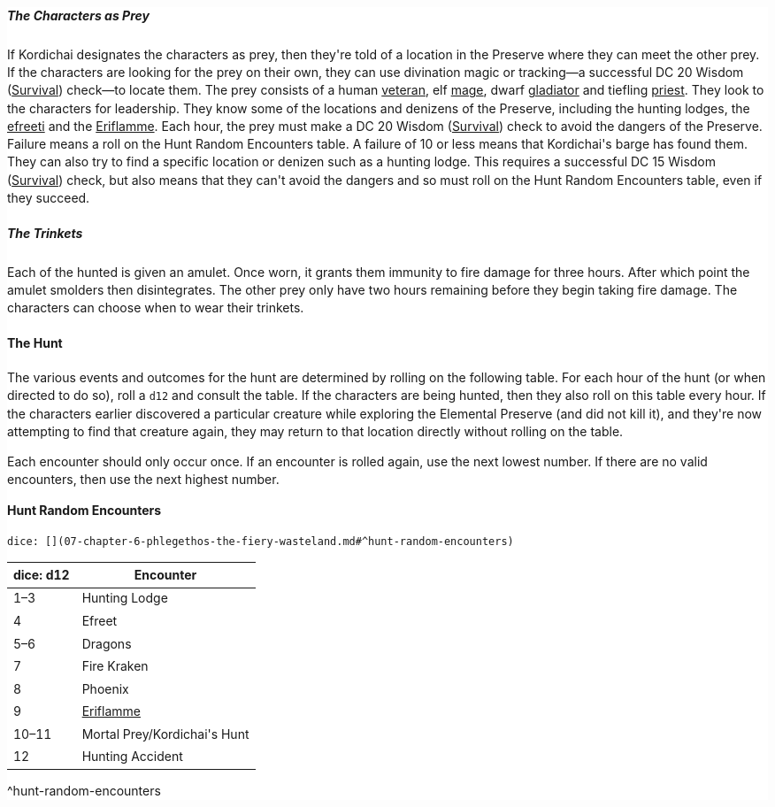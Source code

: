 ##### The Characters as Prey

If Kordichai designates the characters as prey, then they're told of a location in the Preserve where they can meet the other prey. If the characters are looking for the prey on their own, they can use divination magic or tracking—a successful DC 20 Wisdom ([Survival](Mechanics/Rules/skills.md#Survival)) check—to locate them. The prey consists of a human [veteran](Mechanics/bestiary/humanoid/veteran.md), elf [mage](Mechanics/bestiary/humanoid/mage.md), dwarf [gladiator](Mechanics/bestiary/humanoid/gladiator.md) and tiefling [priest](Mechanics/bestiary/humanoid/priest.md). They look to the characters for leadership. They know some of the locations and denizens of the Preserve, including the hunting lodges, the [efreeti](Mechanics/bestiary/elemental/efreeti.md) and the [Eriflamme](Mechanics/bestiary/npc/eriflamme-coa.md). Each hour, the prey must make a DC 20 Wisdom ([Survival](Mechanics/Rules/skills.md#Survival)) check to avoid the dangers of the Preserve. Failure means a roll on the Hunt Random Encounters table. A failure of 10 or less means that Kordichai's barge has found them. They can also try to find a specific location or denizen such as a hunting lodge. This requires a successful DC 15 Wisdom ([Survival](Mechanics/Rules/skills.md#Survival)) check, but also means that they can't avoid the dangers and so must roll on the Hunt Random Encounters table, even if they succeed.

##### The Trinkets

Each of the hunted is given an amulet. Once worn, it grants them immunity to fire damage for three hours. After which point the amulet smolders then disintegrates. The other prey only have two hours remaining before they begin taking fire damage. The characters can choose when to wear their trinkets.

#### The Hunt

The various events and outcomes for the hunt are determined by rolling on the following table. For each hour of the hunt (or when directed to do so), roll a `d12` and consult the table. If the characters are being hunted, then they also roll on this table every hour. If the characters earlier discovered a particular creature while exploring the Elemental Preserve (and did not kill it), and they're now attempting to find that creature again, they may return to that location directly without rolling on the table.

Each encounter should only occur once. If an encounter is rolled again, use the next lowest number. If there are no valid encounters, then use the next highest number.

**Hunt Random Encounters**

`dice: [](07-chapter-6-phlegethos-the-fiery-wasteland.md#^hunt-random-encounters)`

| dice: d12 | Encounter |
|-----------|-----------|
| 1–3 | Hunting Lodge |
| 4 | Efreet |
| 5–6 | Dragons |
| 7 | Fire Kraken |
| 8 | Phoenix |
| 9 | [Eriflamme](Mechanics/bestiary/npc/eriflamme-coa.md) |
| 10–11 | Mortal Prey/Kordichai's Hunt |
| 12 | Hunting Accident |
^hunt-random-encounters
